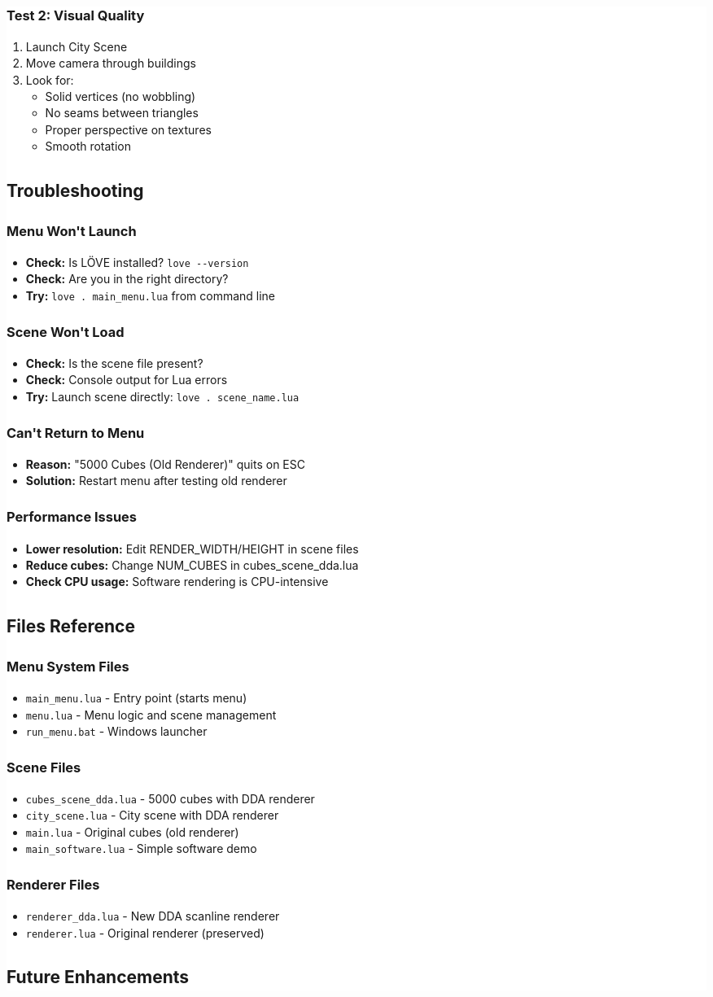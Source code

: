 ### Test 2: Visual Quality
1. Launch City Scene
2. Move camera through buildings
3. Look for:
   - Solid vertices (no wobbling)
   - No seams between triangles
   - Proper perspective on textures
   - Smooth rotation

## Troubleshooting

### Menu Won't Launch
- **Check:** Is LÖVE installed? `love --version`
- **Check:** Are you in the right directory?
- **Try:** `love . main_menu.lua` from command line

### Scene Won't Load
- **Check:** Is the scene file present?
- **Check:** Console output for Lua errors
- **Try:** Launch scene directly: `love . scene_name.lua`

### Can't Return to Menu
- **Reason:** "5000 Cubes (Old Renderer)" quits on ESC
- **Solution:** Restart menu after testing old renderer

### Performance Issues
- **Lower resolution:** Edit RENDER_WIDTH/HEIGHT in scene files
- **Reduce cubes:** Change NUM_CUBES in cubes_scene_dda.lua
- **Check CPU usage:** Software rendering is CPU-intensive

## Files Reference

### Menu System Files
- `main_menu.lua` - Entry point (starts menu)
- `menu.lua` - Menu logic and scene management
- `run_menu.bat` - Windows launcher

### Scene Files
- `cubes_scene_dda.lua` - 5000 cubes with DDA renderer
- `city_scene.lua` - City scene with DDA renderer
- `main.lua` - Original cubes (old renderer)
- `main_software.lua` - Simple software demo

### Renderer Files
- `renderer_dda.lua` - New DDA scanline renderer
- `renderer.lua` - Original renderer (preserved)

## Future Enhancements
